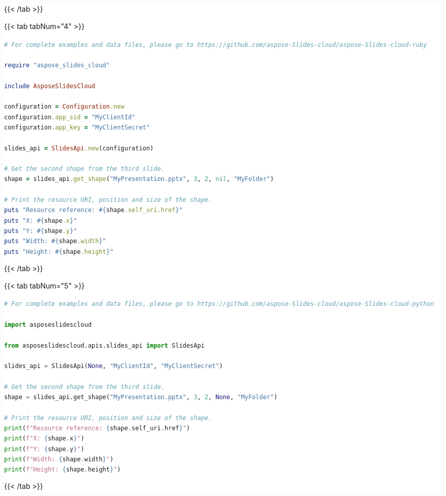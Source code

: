 {{< /tab >}}

{{< tab tabNum="4" >}}

```ruby
# For complete examples and data files, please go to https://github.com/aspose-Slides-cloud/aspose-Slides-cloud-ruby

require "aspose_slides_cloud"

include AsposeSlidesCloud

configuration = Configuration.new
configuration.app_sid = "MyClientId"
configuration.app_key = "MyClientSecret"

slides_api = SlidesApi.new(configuration)

# Get the second shape from the third slide.
shape = slides_api.get_shape("MyPresentation.pptx", 3, 2, nil, "MyFolder")

# Print the resource URI, position and size of the shape.
puts "Resource reference: #{shape.self_uri.href}"
puts "X: #{shape.x}"
puts "Y: #{shape.y}"
puts "Width: #{shape.width}"
puts "Height: #{shape.height}"
```

{{< /tab >}}

{{< tab tabNum="5" >}}

```python
# For complete examples and data files, please go to https://github.com/aspose-Slides-cloud/aspose-Slides-cloud-python

import asposeslidescloud

from asposeslidescloud.apis.slides_api import SlidesApi

slides_api = SlidesApi(None, "MyClientId", "MyClientSecret")

# Get the second shape from the third slide.
shape = slides_api.get_shape("MyPresentation.pptx", 3, 2, None, "MyFolder")

# Print the resource URI, position and size of the shape.
print(f"Resource reference: {shape.self_uri.href}")
print(f"X: {shape.x}")
print(f"Y: {shape.y}")
print(f"Width: {shape.width}")
print(f"Height: {shape.height}")
```

{{< /tab >}}

